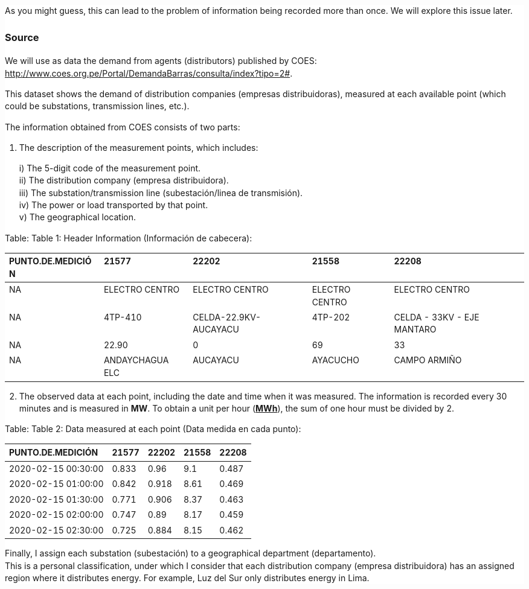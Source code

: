 As you might guess, this can lead to the problem of information being recorded more than once. We will explore this issue later.


### Source

We will use as data the demand from agents (distributors) published by COES: http://www.coes.org.pe/Portal/DemandaBarras/consulta/index?tipo=2#.

This dataset shows the demand of distribution companies (empresas distribuidoras), measured at each available point (which could be substations, transmission lines, etc.).

The information obtained from COES consists of two parts:

1. The description of the measurement points, which includes: 

   i) The 5-digit code of the measurement point.  
   ii) The distribution company (empresa distribuidora).  
   iii) The substation/transmission line (subestación/linea de transmisión).  
   iv) The power or load transported by that point.  
   v) The geographical location.  


Table: <span id="tab:unnamed-chunk-1"></span>Table 1: Header Information (Información de cabecera):

|PUNTO.DE.MEDICIÓN |21577           |22202                 |21558          |22208                      |
|:-----------------|:---------------|:---------------------|:--------------|:--------------------------|
|NA                |ELECTRO CENTRO  |ELECTRO CENTRO        |ELECTRO CENTRO |ELECTRO CENTRO             |
|NA                |4TP-410         |CELDA-22.9KV-AUCAYACU |4TP-202        |CELDA - 33KV - EJE MANTARO |
|NA                |22.90           |0                     |69             |33                         |
|NA                |ANDAYCHAGUA ELC |AUCAYACU              |AYACUCHO       |CAMPO ARMIÑO               |

2. The observed data at each point, including the date and time when it was measured. The information is recorded every 30 minutes and is measured in **MW**. To obtain a unit per hour ([**MWh**](https://es.wikipedia.org/wiki/Megavatio-hora)), the sum of one hour must be divided by 2.


Table: <span id="tab:unnamed-chunk-2"></span>Table 2: Data measured at each point (Data medida en cada punto):

|PUNTO.DE.MEDICIÓN   |21577 |22202 |21558 |22208 |
|:-------------------|:-----|:-----|:-----|:-----|
|2020-02-15 00:30:00 |0.833 |0.96  |9.1   |0.487 |
|2020-02-15 01:00:00 |0.842 |0.918 |8.61  |0.469 |
|2020-02-15 01:30:00 |0.771 |0.906 |8.37  |0.463 |
|2020-02-15 02:00:00 |0.747 |0.89  |8.17  |0.459 |
|2020-02-15 02:30:00 |0.725 |0.884 |8.15  |0.462 |

Finally, I assign each substation (subestación) to a geographical department (departamento).  
This is a personal classification, under which I consider that each distribution company (empresa distribuidora) has an assigned region where it distributes energy. For example, Luz del Sur only distributes energy in Lima.
